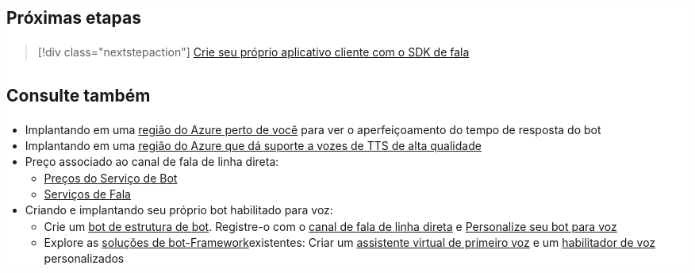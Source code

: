 ## <a name="next-steps"></a>Próximas etapas

> [!div class="nextstepaction"]
> [Crie seu próprio aplicativo cliente com o SDK de fala](quickstart-virtual-assistant-csharp-uwp.md)

## <a name="see-also"></a>Consulte também

* Implantando em uma [região do Azure perto de você](https://azure.microsoft.com/global-infrastructure/locations/) para ver o aperfeiçoamento do tempo de resposta do bot
* Implantando em uma [região do Azure que dá suporte a vozes de TTS de alta qualidade](https://docs.microsoft.com/azure/cognitive-services/speech-service/regions#standard-and-neural-voices)
* Preço associado ao canal de fala de linha direta:
  * [Preços do Serviço de Bot](https://azure.microsoft.com/pricing/details/bot-service/)
  * [Serviços de Fala](https://azure.microsoft.com/pricing/details/cognitive-services/speech-services/)
* Criando e implantando seu próprio bot habilitado para voz:
    * Crie um [bot de estrutura de bot](https://dev.botframework.com/). Registre-o com o [canal de fala de linha direta](https://docs.microsoft.com/azure/bot-service/bot-service-channel-connect-directlinespeech?view=azure-bot-service-4.0) e [Personalize seu bot para voz](https://docs.microsoft.com/azure/bot-service/directline-speech-bot?view=azure-bot-service-4.0)
    * Explore as [soluções de bot-Framework](https://github.com/microsoft/botframework-solutions)existentes: Criar um [assistente virtual de primeiro voz](https://docs.microsoft.com/azure/cognitive-services/speech-service/voice-first-virtual-assistants) e um [habilitador de voz](https://github.com/microsoft/botframework-solutions/blob/master/docs/howto/assistant/csharp/speechenablement.md) personalizados
